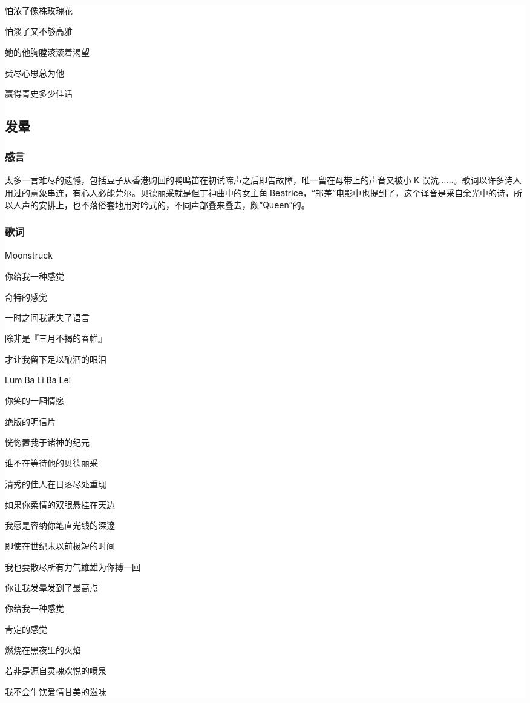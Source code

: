 怕浓了像株玫瑰花

怕淡了又不够高雅

她的他胸膛滚滚着渴望

费尽心思总为他

赢得青史多少佳话

## 发晕

### 感言

太多一言难尽的遗憾，包括豆子从香港购回的鸭鸣笛在初试啼声之后即告故障，唯一留在母带上的声音又被小 K 误洗……。歌词以许多诗人用过的意象串连，有心人必能莞尔。贝德丽采就是但丁神曲中的女主角 Beatrice，“邮差”电影中也提到了，这个译音是采自余光中的诗，所以人声的安排上，也不落俗套地用对吟式的，不同声部叠来叠去，颇“Queen”的。

### 歌词

Moonstruck

你给我一种感觉

奇特的感觉

一时之间我遗失了语言

除非是『三月不揭的春帷』

才让我留下足以酿酒的眼泪

Lum Ba Li Ba Lei

你笑的一厢情愿

绝版的明信片

恍惚置我于诸神的纪元

谁不在等待他的贝德丽采

清秀的佳人在日落尽处重现

如果你柔情的双眼悬挂在天边

我愿是容纳你笔直光线的深邃

即使在世纪末以前极短的时间

我也要散尽所有力气雄雄为你搏一回

你让我发晕发到了最高点

你给我一种感觉

肯定的感觉

燃烧在黑夜里的火焰

若非是源自灵魂欢悦的喷泉

我不会牛饮爱情甘美的滋味
